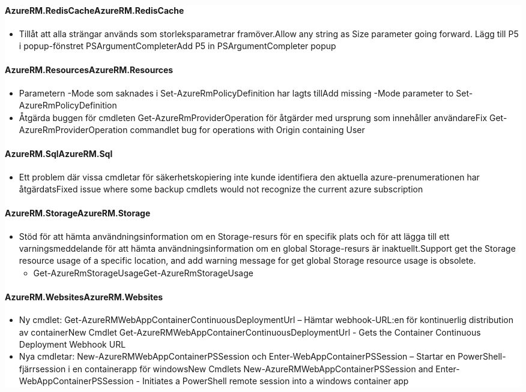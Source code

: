#### <a name="azurermrediscache"></a><span data-ttu-id="a8db1-130">AzureRM.RedisCache</span><span class="sxs-lookup"><span data-stu-id="a8db1-130">AzureRM.RedisCache</span></span>
* <span data-ttu-id="a8db1-131">Tillåt att alla strängar används som storleksparametrar framöver.</span><span class="sxs-lookup"><span data-stu-id="a8db1-131">Allow any string as Size parameter going forward.</span></span> <span data-ttu-id="a8db1-132">Lägg till P5 i popup-fönstret PSArgumentCompleter</span><span class="sxs-lookup"><span data-stu-id="a8db1-132">Add P5 in PSArgumentCompleter popup</span></span>

#### <a name="azurermresources"></a><span data-ttu-id="a8db1-133">AzureRM.Resources</span><span class="sxs-lookup"><span data-stu-id="a8db1-133">AzureRM.Resources</span></span>
* <span data-ttu-id="a8db1-134">Parametern -Mode som saknades i Set-AzureRmPolicyDefinition har lagts till</span><span class="sxs-lookup"><span data-stu-id="a8db1-134">Add missing -Mode parameter to Set-AzureRmPolicyDefinition</span></span>
* <span data-ttu-id="a8db1-135">Åtgärda buggen för cmdleten Get-AzureRmProviderOperation för åtgärder med ursprung som innehåller användare</span><span class="sxs-lookup"><span data-stu-id="a8db1-135">Fix Get-AzureRmProviderOperation commandlet bug for operations with Origin containing User</span></span>

#### <a name="azurermsql"></a><span data-ttu-id="a8db1-136">AzureRM.Sql</span><span class="sxs-lookup"><span data-stu-id="a8db1-136">AzureRM.Sql</span></span>
* <span data-ttu-id="a8db1-137">Ett problem där vissa cmdletar för säkerhetskopiering inte kunde identifiera den aktuella azure-prenumerationen har åtgärdats</span><span class="sxs-lookup"><span data-stu-id="a8db1-137">Fixed issue where some backup cmdlets would not recognize the current azure subscription</span></span>

#### <a name="azurermstorage"></a><span data-ttu-id="a8db1-138">AzureRM.Storage</span><span class="sxs-lookup"><span data-stu-id="a8db1-138">AzureRM.Storage</span></span>
* <span data-ttu-id="a8db1-139">Stöd för att hämta användningsinformation om en Storage-resurs för en specifik plats och för att lägga till ett varningsmeddelande för att hämta användningsinformation om en global Storage-resurs är inaktuellt.</span><span class="sxs-lookup"><span data-stu-id="a8db1-139">Support get the Storage resource usage of a specific location, and add warning message for get global Storage resource usage is obsolete.</span></span>
    - <span data-ttu-id="a8db1-140">Get-AzureRmStorageUsage</span><span class="sxs-lookup"><span data-stu-id="a8db1-140">Get-AzureRmStorageUsage</span></span>

#### <a name="azurermwebsites"></a><span data-ttu-id="a8db1-141">AzureRM.Websites</span><span class="sxs-lookup"><span data-stu-id="a8db1-141">AzureRM.Websites</span></span>
* <span data-ttu-id="a8db1-142">Ny cmdlet: Get-AzureRMWebAppContainerContinuousDeploymentUrl – Hämtar webhook-URL:en för kontinuerlig distribution av container</span><span class="sxs-lookup"><span data-stu-id="a8db1-142">New Cmdlet Get-AzureRMWebAppContainerContinuousDeploymentUrl - Gets the Container Continuous Deployment Webhook URL</span></span>
* <span data-ttu-id="a8db1-143">Nya cmdletar: New-AzureRMWebAppContainerPSSession och Enter-WebAppContainerPSSession – Startar en PowerShell-fjärrsession i en containerapp för windows</span><span class="sxs-lookup"><span data-stu-id="a8db1-143">New Cmdlets New-AzureRMWebAppContainerPSSession and Enter-WebAppContainerPSSession  - Initiates a PowerShell remote session into a windows container app</span></span>
